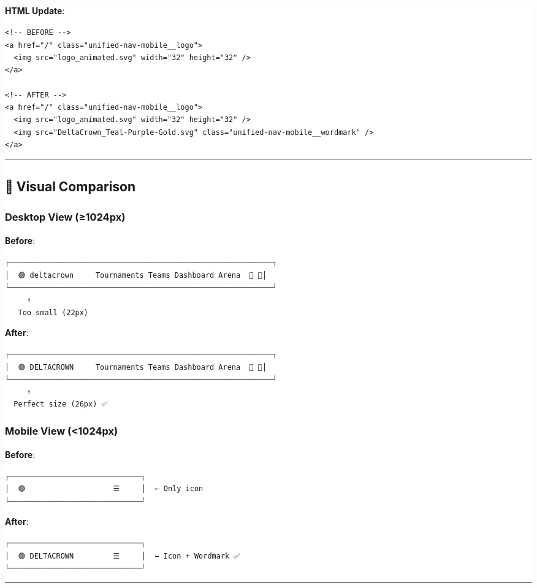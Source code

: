 **HTML Update**:
```django
<!-- BEFORE -->
<a href="/" class="unified-nav-mobile__logo">
  <img src="logo_animated.svg" width="32" height="32" />
</a>

<!-- AFTER -->
<a href="/" class="unified-nav-mobile__logo">
  <img src="logo_animated.svg" width="32" height="32" />
  <img src="DeltaCrown_Teal-Purple-Gold.svg" class="unified-nav-mobile__wordmark" />
</a>
```

---

## 🎨 Visual Comparison

### Desktop View (≥1024px)

**Before**:
```
┌────────────────────────────────────────────────────────────┐
│  🟣 deltacrown     Tournaments Teams Dashboard Arena  🔔 👤│
└────────────────────────────────────────────────────────────┘
     ↑
   Too small (22px)
```

**After**:
```
┌────────────────────────────────────────────────────────────┐
│  🟣 DELTACROWN     Tournaments Teams Dashboard Arena  🔔 👤│
└────────────────────────────────────────────────────────────┘
     ↑
  Perfect size (26px) ✅
```

### Mobile View (<1024px)

**Before**:
```
┌──────────────────────────────┐
│  🟣                    ☰     │  ← Only icon
└──────────────────────────────┘
```

**After**:
```
┌──────────────────────────────┐
│  🟣 DELTACROWN         ☰     │  ← Icon + Wordmark ✅
└──────────────────────────────┘
```

---